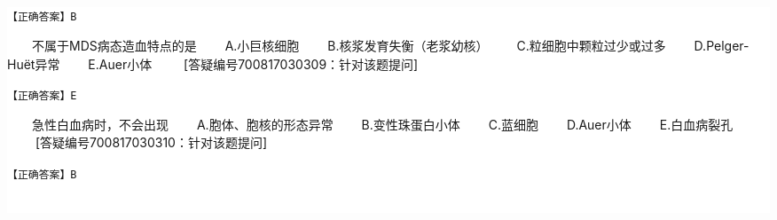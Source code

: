  	 
	【正确答案】B

	

　　不属于MDS病态造血特点的是
　　A.小巨核细胞
　　B.核浆发育失衡（老浆幼核）
　　C.粒细胞中颗粒过少或过多
　　D.Pelger-Huёt异常
　　E.Auer小体
　　 [答疑编号700817030309：针对该题提问]
	 
 	 
	【正确答案】E

	

　　急性白血病时，不会出现
　　A.胞体、胞核的形态异常
　　B.变性珠蛋白小体
　　C.蓝细胞
　　D.Auer小体
　　E.白血病裂孔
　　 [答疑编号700817030310：针对该题提问]
	 
 	 
	【正确答案】B

	

　　	 


